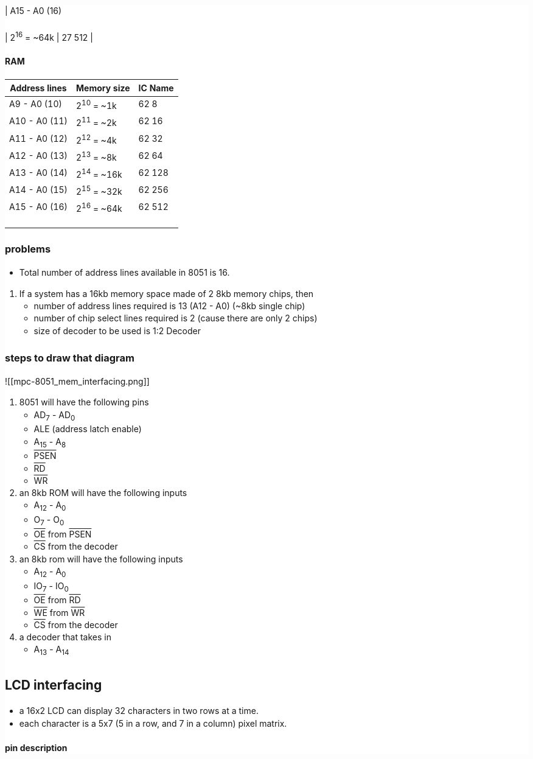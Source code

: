 | A15 - A0 (16)<br><br> | 2<sup>16</sup> = ~64k | 27 512  |
#### RAM
| Address lines         | Memory size           | IC Name |
| --------------------- | --------------------- | ------- |
| A9 - A0 (10)          | 2<sup>10</sup> = ~1k  | 62 8    |
| A10 - A0 (11)         | 2<sup>11</sup> = ~2k  | 62 16   |
| A11 - A0 (12)         | 2<sup>12</sup> = ~4k  | 62 32   |
| A12 - A0 (13)         | 2<sup>13</sup> = ~8k  | 62 64   |
| A13 - A0 (14)         | 2<sup>14</sup> = ~16k | 62 128  |
| A14 - A0 (15)         | 2<sup>15</sup> = ~32k | 62 256  |
| A15 - A0 (16)<br><br> | 2<sup>16</sup> = ~64k | 62 512  |
### problems
- Total number of address lines available in 8051 is 16.
1. If a system has a 16kb memory space made of 2 8kb memory chips, then
	- number of address lines required is 13 (A12 - A0) (~8kb single chip)
	- number of chip select lines required is 2 (cause there are only 2 chips)
	- size of decoder to be used is 1:2 Decoder
### steps to draw that diagram

![[mpc-8051_mem_interfacing.png]]
1.  8051 will have the following pins
	- AD<sub>7</sub> - AD<sub>0</sub> 
	- ALE (address latch enable)
	- A<sub>15</sub> - A<sub>8</sub> 
	- <span style="text-decoration:overline">PSEN</span>
	- <span style="text-decoration:overline">RD</span>
	- <span style="text-decoration:overline">WR</span>
2. an 8kb ROM will have the following inputs
	- A<sub>12</sub> - A<sub>0</sub> 
	- O<sub>7</sub> - O<sub>0</sub>
	- <span style="text-decoration:overline">OE</span> from <span style="text-decoration:overline">PSEN</span>
	- <span style="text-decoration:overline">CS</span> from the decoder
3. an 8kb rom will have the following inputs
	- A<sub>12</sub> - A<sub>0</sub> 
	- IO<sub>7</sub> - IO<sub>0</sub>
	- <span style="text-decoration:overline">OE</span> from <span style="text-decoration:overline">RD</span>
	- <span style="text-decoration:overline">WE</span> from <span style="text-decoration:overline">WR</span>
	- <span style="text-decoration:overline">CS</span> from the decoder
4. a decoder that takes in 
	- A<sub>13</sub> - A<sub>14</sub> 
## LCD interfacing
- a 16x2 LCD can display 32 characters in two rows at a time.
- each character is a 5x7 (5 in a row, and 7 in a column) pixel matrix.
#### pin description
